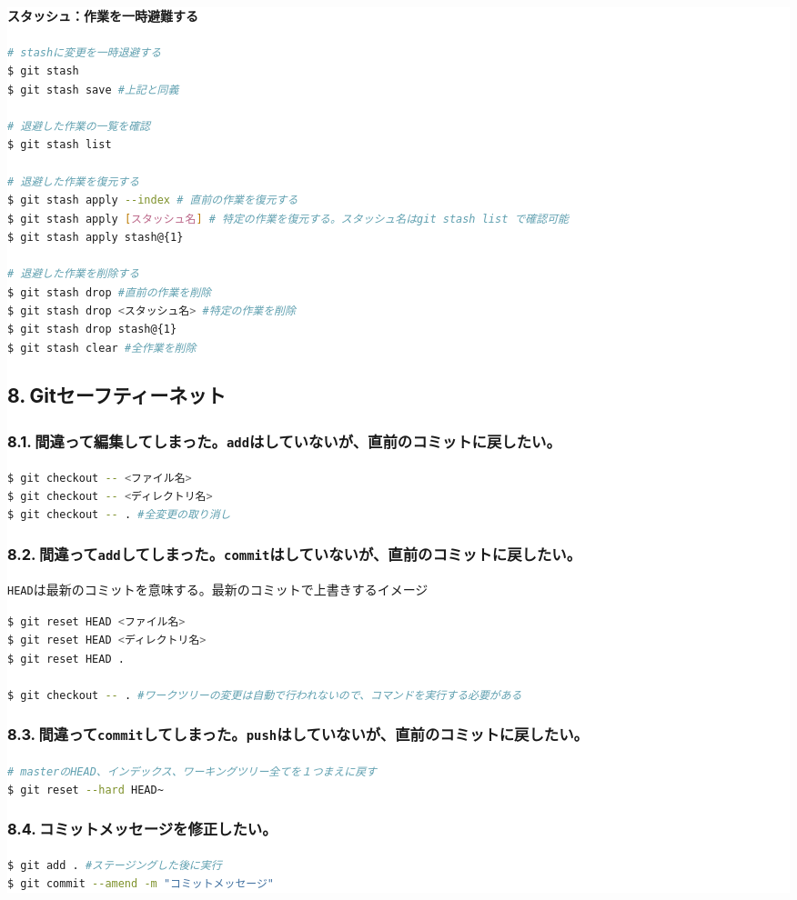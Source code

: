 

#### スタッシュ：作業を一時避難する

```bash
# stashに変更を一時退避する
$ git stash
$ git stash save #上記と同義

# 退避した作業の一覧を確認
$ git stash list

# 退避した作業を復元する
$ git stash apply --index # 直前の作業を復元する
$ git stash apply [スタッシュ名] # 特定の作業を復元する。スタッシュ名はgit stash list で確認可能
$ git stash apply stash@{1}

# 退避した作業を削除する
$ git stash drop #直前の作業を削除
$ git stash drop <スタッシュ名> #特定の作業を削除
$ git stash drop stash@{1}
$ git stash clear #全作業を削除
```

## 8. Gitセーフティーネット

### 8.1. 間違って編集してしまった。`add`はしていないが、直前のコミットに戻したい。
```bash
$ git checkout -- <ファイル名>
$ git checkout -- <ディレクトリ名>
$ git checkout -- . #全変更の取り消し
```
### 8.2. 間違って`add`してしまった。`commit`はしていないが、直前のコミットに戻したい。
`HEAD`は最新のコミットを意味する。最新のコミットで上書きするイメージ
```bash
$ git reset HEAD <ファイル名>
$ git reset HEAD <ディレクトリ名>
$ git reset HEAD .

$ git checkout -- . #ワークツリーの変更は自動で行われないので、コマンドを実行する必要がある
```

### 8.3. 間違って`commit`してしまった。`push`はしていないが、直前のコミットに戻したい。
```bash
# masterのHEAD、インデックス、ワーキングツリー全てを１つまえに戻す
$ git reset --hard HEAD~
```

### 8.4. コミットメッセージを修正したい。      
```bash
$ git add . #ステージングした後に実行
$ git commit --amend -m "コミットメッセージ"
```
